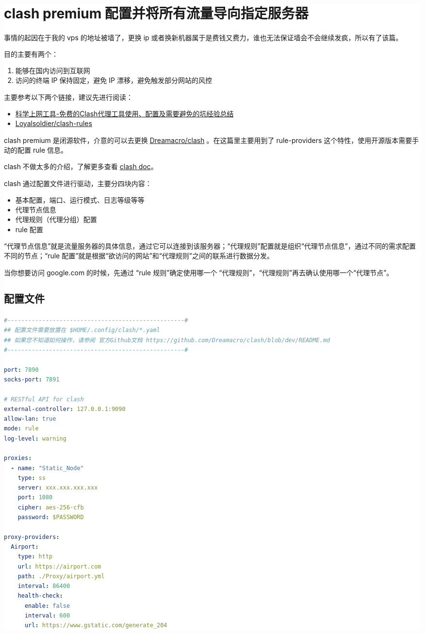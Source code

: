 # clash premium 配置并将所有流量导向指定服务器

事情的起因在于我的 vps 的地址被墙了，更换 ip 或者换新机器属于是费钱又费力，谁也无法保证墙会不会继续发疯，所以有了该篇。

目的主要有两个：

1. 能够在国内访问到互联网
2. 访问的终端 IP 保持固定，避免 IP 漂移，避免触发部分网站的风控

主要参考以下两个链接，建议先进行阅读：

- [科学上网工具-免费的Clash代理工具使用、配置及需要避免的坑经验总结](https://vlike.work/tech/how-to-clash.html)
- [Loyalsoldier/clash-rules](https://github.com/Loyalsoldier/clash-rules)

clash premium 是闭源软件，介意的可以去更换 [Dreamacro/clash](https://github.com/Dreamacro/clash) 。在这篇里主要用到了 rule-providers 这个特性，使用开源版本需要手动的配置 rule 信息。

clash 不做太多的介绍，了解更多查看 [clash doc](https://dreamacro.github.io/clash/)。

clash 通过配置文件进行驱动，主要分四块内容：

- 基本配置，端口、运行模式、日志等级等等
- 代理节点信息
- 代理规则（代理分组）配置
- rule 配置

“代理节点信息”就是流量服务器的具体信息，通过它可以连接到该服务器；“代理规则”配置就是组织“代理节点信息”，通过不同的需求配置不同的节点；“rule 配置”就是根据“欲访问的网站”和“代理规则”之间的联系进行数据分发。

当你想要访问 google.com 的时候，先通过 “rule 规则”确定使用哪一个 “代理规则”，“代理规则”再去确认使用哪一个“代理节点”。

## 配置文件

```yml
#---------------------------------------------------#
## 配置文件需要放置在 $HOME/.config/clash/*.yaml
## 如果您不知道如何操作，请参阅 官方Github文档 https://github.com/Dreamacro/clash/blob/dev/README.md
#---------------------------------------------------#

port: 7890
socks-port: 7891

# RESTful API for clash
external-controller: 127.0.0.1:9090
allow-lan: true
mode: rule
log-level: warning

proxies: 
  - name: "Static_Node"
    type: ss
    server: xxx.xxx.xxx.xxx
    port: 1080
    cipher: aes-256-cfb
    password: $PASSWORD

proxy-providers:
  Airport:
    type: http
    url: https://airport.com
    path: ./Proxy/airport.yml
    interval: 86400
    health-check:
      enable: false
      interval: 600
      url: https://www.gstatic.com/generate_204

```